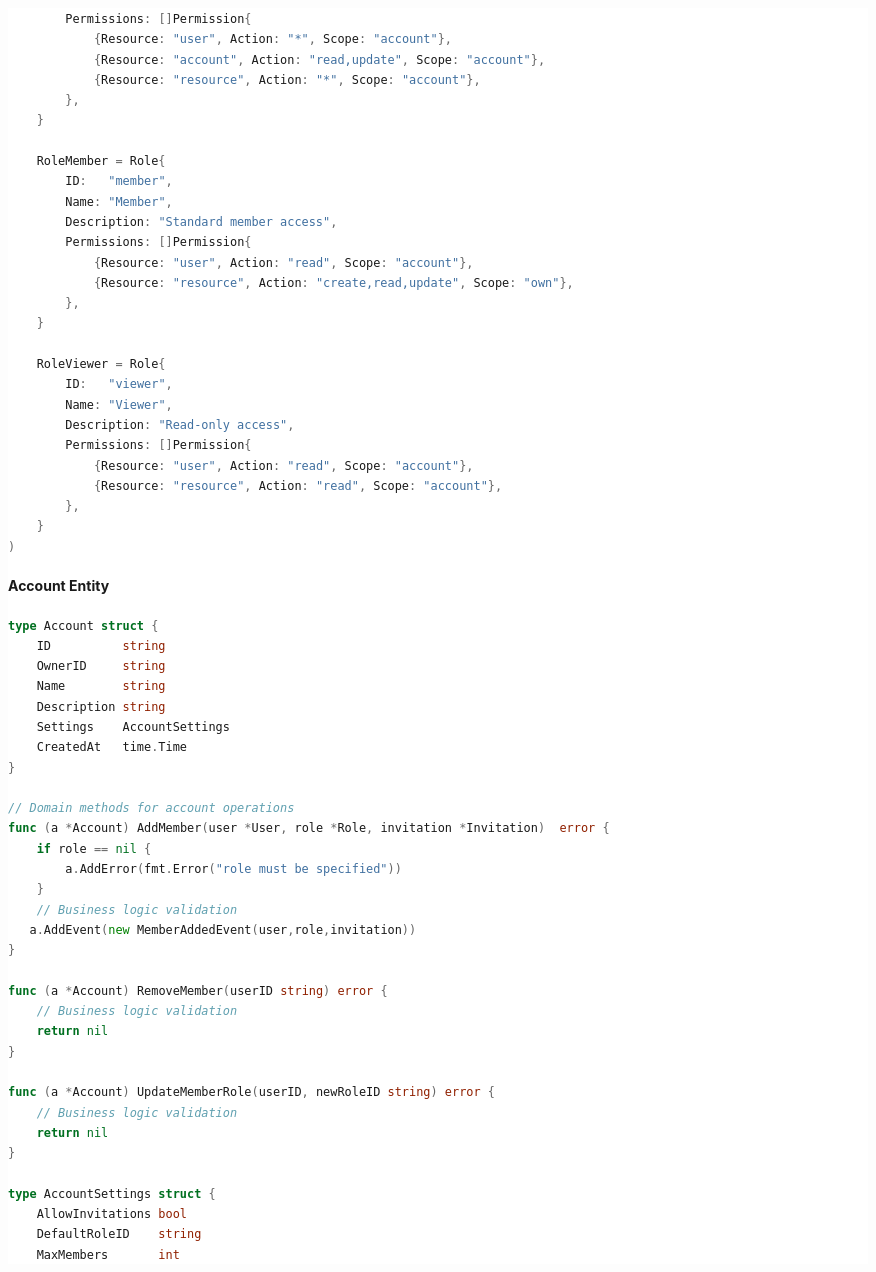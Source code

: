 ```go
        Permissions: []Permission{
            {Resource: "user", Action: "*", Scope: "account"},
            {Resource: "account", Action: "read,update", Scope: "account"},
            {Resource: "resource", Action: "*", Scope: "account"},
        },
    }
    
    RoleMember = Role{
        ID:   "member",
        Name: "Member", 
        Description: "Standard member access",
        Permissions: []Permission{
            {Resource: "user", Action: "read", Scope: "account"},
            {Resource: "resource", Action: "create,read,update", Scope: "own"},
        },
    }
    
    RoleViewer = Role{
        ID:   "viewer",
        Name: "Viewer",
        Description: "Read-only access",
        Permissions: []Permission{
            {Resource: "user", Action: "read", Scope: "account"},
            {Resource: "resource", Action: "read", Scope: "account"},
        },
    }
)
```

#### Account Entity
```go
type Account struct {
    ID          string
    OwnerID     string
    Name        string
    Description string
    Settings    AccountSettings
    CreatedAt   time.Time
}

// Domain methods for account operations
func (a *Account) AddMember(user *User, role *Role, invitation *Invitation)  error {
    if role == nil {
        a.AddError(fmt.Error("role must be specified"))
    }
    // Business logic validation
   a.AddEvent(new MemberAddedEvent(user,role,invitation))
}

func (a *Account) RemoveMember(userID string) error {
    // Business logic validation
    return nil
}

func (a *Account) UpdateMemberRole(userID, newRoleID string) error {
    // Business logic validation
    return nil
}

type AccountSettings struct {
    AllowInvitations bool
    DefaultRoleID    string
    MaxMembers       int
```
